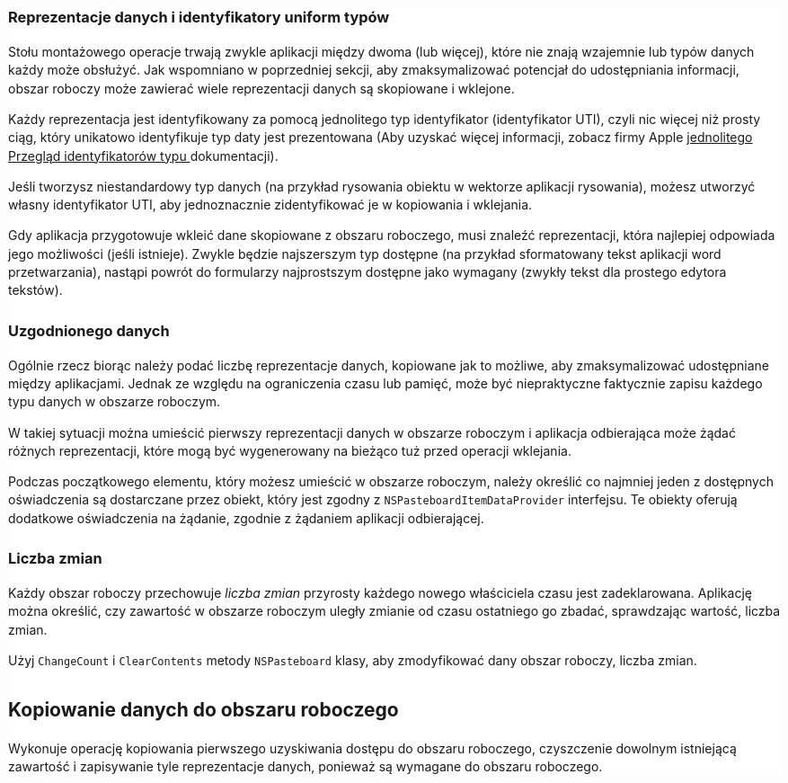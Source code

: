 ### <a name="data-representations-and-uniform-type-identifiers"></a>Reprezentacje danych i identyfikatory uniform typów

Stołu montażowego operacje trwają zwykle aplikacji między dwoma (lub więcej), które nie znają wzajemnie lub typów danych każdy może obsłużyć. Jak wspomniano w poprzedniej sekcji, aby zmaksymalizować potencjał do udostępniania informacji, obszar roboczy może zawierać wiele reprezentacji danych są skopiowane i wklejone.

Każdy reprezentacja jest identyfikowany za pomocą jednolitego typ identyfikator (identyfikator UTI), czyli nic więcej niż prosty ciąg, który unikatowo identyfikuje typ daty jest prezentowana (Aby uzyskać więcej informacji, zobacz firmy Apple [jednolitego Przegląd identyfikatorów typu ](https://developer.apple.com/library/prerelease/mac/documentation/FileManagement/Conceptual/understanding_utis/understand_utis_intro/understand_utis_intro.html#//apple_ref/doc/uid/TP40001319) dokumentacji). 

Jeśli tworzysz niestandardowy typ danych (na przykład rysowania obiektu w wektorze aplikacji rysowania), możesz utworzyć własny identyfikator UTI, aby jednoznacznie zidentyfikować je w kopiowania i wklejania.

Gdy aplikacja przygotowuje wkleić dane skopiowane z obszaru roboczego, musi znaleźć reprezentacji, która najlepiej odpowiada jego możliwości (jeśli istnieje). Zwykle będzie najszerszym typ dostępne (na przykład sformatowany tekst aplikacji word przetwarzania), nastąpi powrót do formularzy najprostszym dostępne jako wymagany (zwykły tekst dla prostego edytora tekstów).

<a name="Promised_Data" />

### <a name="promised-data"></a>Uzgodnionego danych

Ogólnie rzecz biorąc należy podać liczbę reprezentacje danych, kopiowane jak to możliwe, aby zmaksymalizować udostępniane między aplikacjami. Jednak ze względu na ograniczenia czasu lub pamięć, może być niepraktyczne faktycznie zapisu każdego typu danych w obszarze roboczym.

W takiej sytuacji można umieścić pierwszy reprezentacji danych w obszarze roboczym i aplikacja odbierająca może żądać różnych reprezentacji, które mogą być wygenerowany na bieżąco tuż przed operacji wklejania.

Podczas początkowego elementu, który możesz umieścić w obszarze roboczym, należy określić co najmniej jeden z dostępnych oświadczenia są dostarczane przez obiekt, który jest zgodny z `NSPasteboardItemDataProvider` interfejsu. Te obiekty oferują dodatkowe oświadczenia na żądanie, zgodnie z żądaniem aplikacji odbierającej.

### <a name="change-count"></a>Liczba zmian

Każdy obszar roboczy przechowuje _liczba zmian_ przyrosty każdego nowego właściciela czasu jest zadeklarowana. Aplikację można określić, czy zawartość w obszarze roboczym uległy zmianie od czasu ostatniego go zbadać, sprawdzając wartość, liczba zmian.

Użyj `ChangeCount` i `ClearContents` metody `NSPasteboard` klasy, aby zmodyfikować dany obszar roboczy, liczba zmian.

## <a name="copying-data-to-a-pasteboard"></a>Kopiowanie danych do obszaru roboczego

Wykonuje operację kopiowania pierwszego uzyskiwania dostępu do obszaru roboczego, czyszczenie dowolnym istniejącą zawartość i zapisywanie tyle reprezentacje danych, ponieważ są wymagane do obszaru roboczego.
